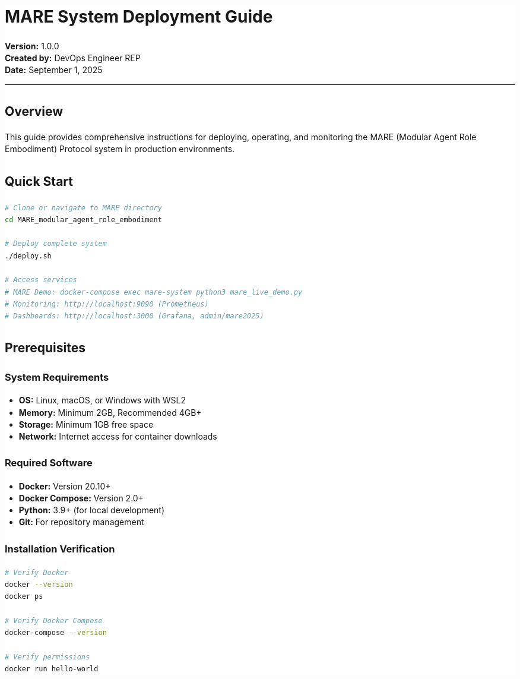 # MARE System Deployment Guide

**Version:** 1.0.0  
**Created by:** DevOps Engineer REP  
**Date:** September 1, 2025

---

## Overview

This guide provides comprehensive instructions for deploying, operating, and monitoring the MARE (Modular Agent Role Embodiment) Protocol system in production environments.

## Quick Start

```bash
# Clone or navigate to MARE directory
cd MARE_modular_agent_role_embodiment

# Deploy complete system
./deploy.sh

# Access services
# MARE Demo: docker-compose exec mare-system python3 mare_live_demo.py
# Monitoring: http://localhost:9090 (Prometheus)
# Dashboards: http://localhost:3000 (Grafana, admin/mare2025)
```

## Prerequisites

### System Requirements

- **OS:** Linux, macOS, or Windows with WSL2
- **Memory:** Minimum 2GB, Recommended 4GB+
- **Storage:** Minimum 1GB free space
- **Network:** Internet access for container downloads

### Required Software

- **Docker:** Version 20.10+
- **Docker Compose:** Version 2.0+
- **Python:** 3.9+ (for local development)
- **Git:** For repository management

### Installation Verification

```bash
# Verify Docker
docker --version
docker ps

# Verify Docker Compose
docker-compose --version

# Verify permissions
docker run hello-world
```

